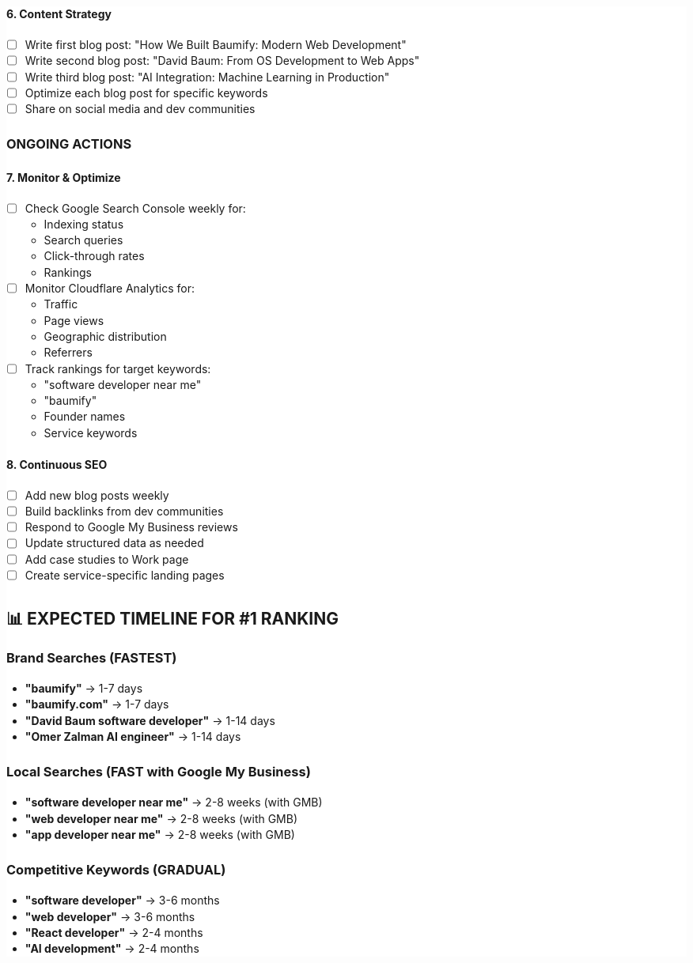 #### 6. Content Strategy
- [ ] Write first blog post: "How We Built Baumify: Modern Web Development"
- [ ] Write second blog post: "David Baum: From OS Development to Web Apps"
- [ ] Write third blog post: "AI Integration: Machine Learning in Production"
- [ ] Optimize each blog post for specific keywords
- [ ] Share on social media and dev communities

### ONGOING ACTIONS

#### 7. Monitor & Optimize
- [ ] Check Google Search Console weekly for:
  - Indexing status
  - Search queries
  - Click-through rates
  - Rankings
- [ ] Monitor Cloudflare Analytics for:
  - Traffic
  - Page views
  - Geographic distribution
  - Referrers
- [ ] Track rankings for target keywords:
  - "software developer near me"
  - "baumify"
  - Founder names
  - Service keywords

#### 8. Continuous SEO
- [ ] Add new blog posts weekly
- [ ] Build backlinks from dev communities
- [ ] Respond to Google My Business reviews
- [ ] Update structured data as needed
- [ ] Add case studies to Work page
- [ ] Create service-specific landing pages

## 📊 EXPECTED TIMELINE FOR #1 RANKING

### Brand Searches (FASTEST)
- **"baumify"** → 1-7 days
- **"baumify.com"** → 1-7 days
- **"David Baum software developer"** → 1-14 days
- **"Omer Zalman AI engineer"** → 1-14 days

### Local Searches (FAST with Google My Business)
- **"software developer near me"** → 2-8 weeks (with GMB)
- **"web developer near me"** → 2-8 weeks (with GMB)
- **"app developer near me"** → 2-8 weeks (with GMB)

### Competitive Keywords (GRADUAL)
- **"software developer"** → 3-6 months
- **"web developer"** → 3-6 months
- **"React developer"** → 2-4 months
- **"AI development"** → 2-4 months
